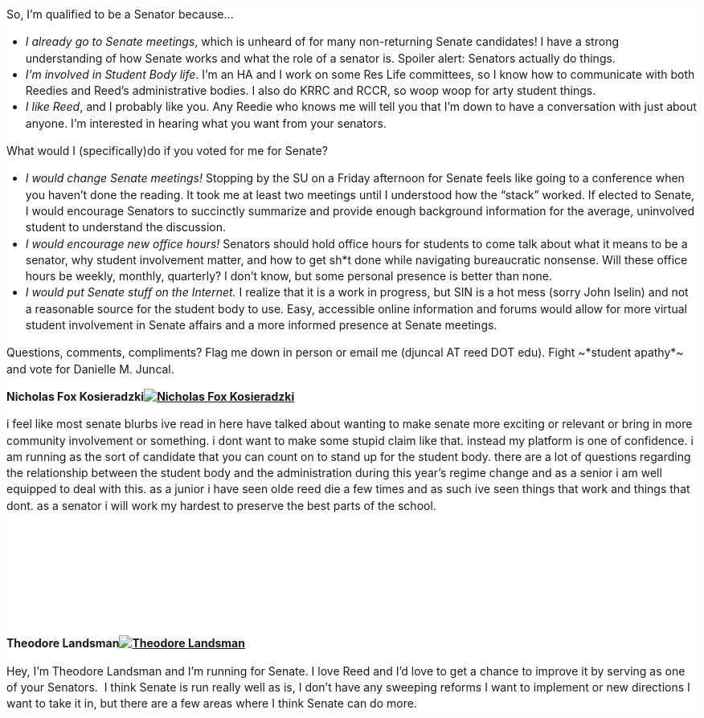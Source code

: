 So, I’m qualified to be a Senator because…

  * _I already go to Senate meetings_, which is unheard of for many non-returning Senate candidates! I have a strong understanding of how Senate works and what the role of a senator is. Spoiler alert: Senators actually do things.
  * _I’m involved in Student Body life_. I’m an HA and I work on some Res Life committees, so I know how to communicate with both Reedies and Reed’s administrative bodies. I also do KRRC and RCCR, so woop woop for arty student things.
  * _I like Reed_, and I probably like you. Any Reedie who knows me will tell you that I’m down to have a conversation with just about anyone. I’m interested in hearing what you want from your senators.

What would I (specifically)do if you voted for me for Senate?

  * _I would change Senate meetings!_ Stopping by the SU on a Friday afternoon for Senate feels like going to a conference when you haven’t done the reading. It took me at least two meetings until I understood how the “stack” worked. If elected to Senate, I would encourage Senators to succinctly summarize and provide enough background information for the average, uninvolved student to understand the discussion.
  * _I would encourage new office hours!_ Senators should hold office hours for students to come talk about what it means to be a senator, why student involvement matter, and how to get sh*t done while navigating bureaucratic nonsense. Will these office hours be weekly, monthly, quarterly? I don’t know, but some personal presence is better than none.
  * _I would put Senate stuff on the Internet._ I realize that it is a work in progress, but SIN is a hot mess (sorry John Iselin) and not a reasonable source for the student body to use. Easy, accessible online information and forums would allow for more virtual student involvement in Senate affairs and a more informed presence at Senate meetings.

Questions, comments, compliments? Flag me down in person or email me (djuncal AT reed DOT edu). Fight ~\*student apathy\*~ and vote for Danielle M. Juncal.

**Nicholas Fox Kosieradzki[<img class="alignright size-medium wp-image-2307" alt="Nicholas Fox Kosieradzki" src="https://i2.wp.com/www.reedquest.org/wp-content/uploads/2013/04/616422_4468987284248_1821356427_o-300x300.jpg?resize=300%2C300" data-recalc-dims="1" />][6]**

i feel like most senate blurbs ive read in here have talked about wanting to make senate more exciting or relevant or bring in more community involvement or something. i dont want to make some stupid claim like that. instead my platform is one of confidence. i am running as the sort of candidate that you can count on to stand up for the student body. there are a lot of questions regarding the relationship between the student body and the administration during this year&#8217;s regime change and as a senior i am well equipped to deal with this. as a junior i have seen olde reed die a few times and as such ive seen things that work and things that dont. as a senator i will work my hardest to preserve the best parts of the school.

&nbsp;

&nbsp;

&nbsp;

&nbsp;

**Theodore Landsman[<img class="alignright size-medium wp-image-2298" alt="Theodore Landsman" src="https://i2.wp.com/www.reedquest.org/wp-content/uploads/2013/04/Theodore-Landsman1-300x231.jpeg?resize=300%2C231" data-recalc-dims="1" />][7]**

Hey, I’m Theodore Landsman and I’m running for Senate. I love Reed and I’d love to get a chance to improve it by serving as one of your Senators.  I think Senate is run really well as is, I don’t have any sweeping reforms I want to implement or new directions I want to take it in, but there are a few areas where I think Senate can do more.


 [1]: https://i2.wp.com/www.reedquest.org/wp-content/uploads/2013/04/IMG_2052_web.jpg
 [2]: https://i2.wp.com/www.reedquest.org/wp-content/uploads/2013/04/Margaret-Black.png
 [3]: https://i1.wp.com/www.reedquest.org/wp-content/uploads/2013/04/adrian-dannis.jpeg
 [4]: https://i2.wp.com/www.reedquest.org/wp-content/uploads/2013/04/IMG_4409.jpg
 [5]: https://i2.wp.com/www.reedquest.org/wp-content/uploads/2013/04/551385_10151560243298493_541449470_n.jpg
 [6]: https://i1.wp.com/www.reedquest.org/wp-content/uploads/2013/04/616422_4468987284248_1821356427_o.jpg
 [7]: https://i1.wp.com/www.reedquest.org/wp-content/uploads/2013/04/Theodore-Landsman1.jpeg
 [8]: https://i1.wp.com/www.reedquest.org/wp-content/uploads/2013/04/Photo-on-2012-05-09-at-17.47-2.jpg
 [9]: https://i2.wp.com/www.reedquest.org/wp-content/uploads/2013/04/senatecover.jpeg
 [10]: https://i2.wp.com/www.reedquest.org/wp-content/uploads/2013/04/25804_1440972988088_928183_n.jpg
 [11]: https://i1.wp.com/www.reedquest.org/wp-content/uploads/2013/04/clown.jpg
 [12]: https://i2.wp.com/www.reedquest.org/wp-content/uploads/2013/04/annamphoto.png
 [13]: https://i2.wp.com/www.reedquest.org/wp-content/uploads/2013/04/486450_10152693720955643_210080673_n.jpg
 [14]: https://i2.wp.com/www.reedquest.org/wp-content/uploads/2013/04/new-prof-pic.jpg